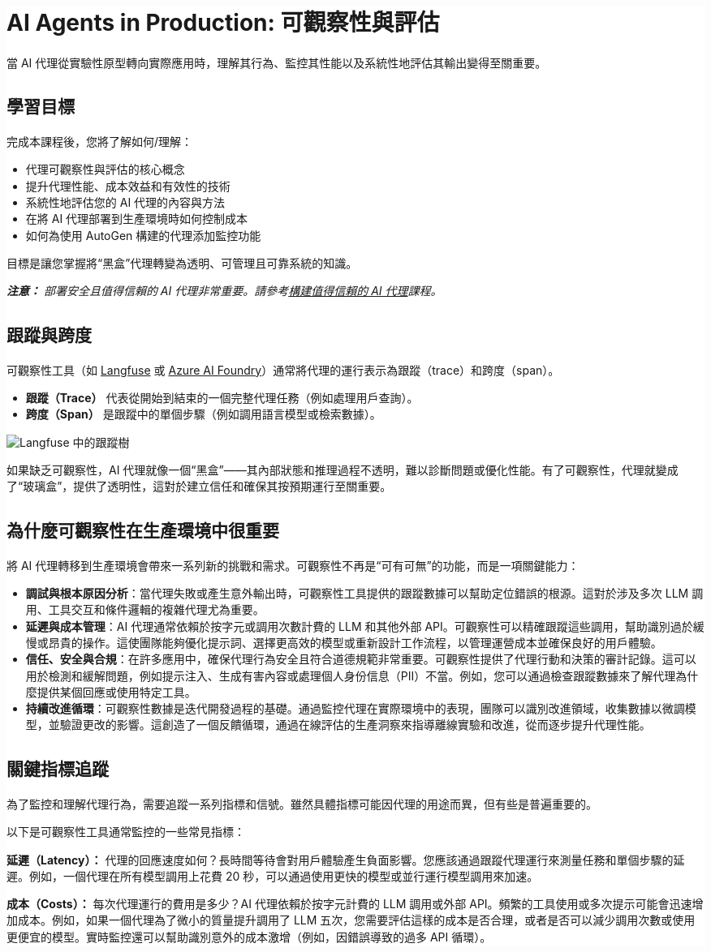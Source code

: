 
# AI Agents in Production: 可觀察性與評估

當 AI 代理從實驗性原型轉向實際應用時，理解其行為、監控其性能以及系統性地評估其輸出變得至關重要。

## 學習目標

完成本課程後，您將了解如何/理解：
- 代理可觀察性與評估的核心概念
- 提升代理性能、成本效益和有效性的技術
- 系統性地評估您的 AI 代理的內容與方法
- 在將 AI 代理部署到生產環境時如何控制成本
- 如何為使用 AutoGen 構建的代理添加監控功能

目標是讓您掌握將“黑盒”代理轉變為透明、可管理且可靠系統的知識。

_**注意：** 部署安全且值得信賴的 AI 代理非常重要。請參考[構建值得信賴的 AI 代理](./06-building-trustworthy-agents/README.md)課程。_

## 跟蹤與跨度

可觀察性工具（如 [Langfuse](https://langfuse.com/) 或 [Azure AI Foundry](https://learn.microsoft.com/en-us/azure/ai-foundry/what-is-azure-ai-foundry)）通常將代理的運行表示為跟蹤（trace）和跨度（span）。

- **跟蹤（Trace）** 代表從開始到結束的一個完整代理任務（例如處理用戶查詢）。
- **跨度（Span）** 是跟蹤中的單個步驟（例如調用語言模型或檢索數據）。

![Langfuse 中的跟蹤樹](https://langfuse.com/images/cookbook/example-autogen-evaluation/trace-tree.png)

如果缺乏可觀察性，AI 代理就像一個“黑盒”——其內部狀態和推理過程不透明，難以診斷問題或優化性能。有了可觀察性，代理就變成了“玻璃盒”，提供了透明性，這對於建立信任和確保其按預期運行至關重要。

## 為什麼可觀察性在生產環境中很重要

將 AI 代理轉移到生產環境會帶來一系列新的挑戰和需求。可觀察性不再是“可有可無”的功能，而是一項關鍵能力：

* **調試與根本原因分析**：當代理失敗或產生意外輸出時，可觀察性工具提供的跟蹤數據可以幫助定位錯誤的根源。這對於涉及多次 LLM 調用、工具交互和條件邏輯的複雜代理尤為重要。
* **延遲與成本管理**：AI 代理通常依賴於按字元或調用次數計費的 LLM 和其他外部 API。可觀察性可以精確跟蹤這些調用，幫助識別過於緩慢或昂貴的操作。這使團隊能夠優化提示詞、選擇更高效的模型或重新設計工作流程，以管理運營成本並確保良好的用戶體驗。
* **信任、安全與合規**：在許多應用中，確保代理行為安全且符合道德規範非常重要。可觀察性提供了代理行動和決策的審計記錄。這可以用於檢測和緩解問題，例如提示注入、生成有害內容或處理個人身份信息（PII）不當。例如，您可以通過檢查跟蹤數據來了解代理為什麼提供某個回應或使用特定工具。
* **持續改進循環**：可觀察性數據是迭代開發過程的基礎。通過監控代理在實際環境中的表現，團隊可以識別改進領域，收集數據以微調模型，並驗證更改的影響。這創造了一個反饋循環，通過在線評估的生產洞察來指導離線實驗和改進，從而逐步提升代理性能。

## 關鍵指標追蹤

為了監控和理解代理行為，需要追蹤一系列指標和信號。雖然具體指標可能因代理的用途而異，但有些是普遍重要的。

以下是可觀察性工具通常監控的一些常見指標：

**延遲（Latency）：** 代理的回應速度如何？長時間等待會對用戶體驗產生負面影響。您應該通過跟蹤代理運行來測量任務和單個步驟的延遲。例如，一個代理在所有模型調用上花費 20 秒，可以通過使用更快的模型或並行運行模型調用來加速。

**成本（Costs）：** 每次代理運行的費用是多少？AI 代理依賴於按字元計費的 LLM 調用或外部 API。頻繁的工具使用或多次提示可能會迅速增加成本。例如，如果一個代理為了微小的質量提升調用了 LLM 五次，您需要評估這樣的成本是否合理，或者是否可以減少調用次數或使用更便宜的模型。實時監控還可以幫助識別意外的成本激增（例如，因錯誤導致的過多 API 循環）。
